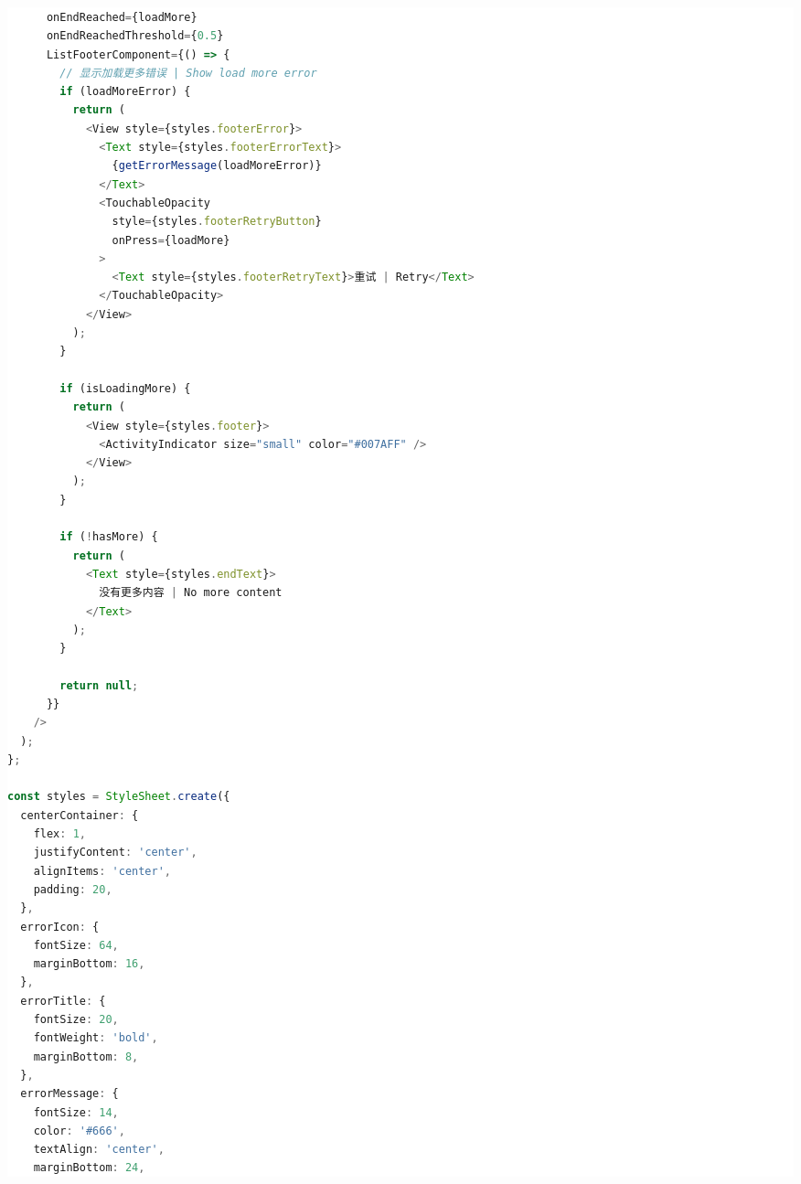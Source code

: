   ```typescript
        onEndReached={loadMore}
        onEndReachedThreshold={0.5}
        ListFooterComponent={() => {
          // 显示加载更多错误 | Show load more error
          if (loadMoreError) {
            return (
              <View style={styles.footerError}>
                <Text style={styles.footerErrorText}>
                  {getErrorMessage(loadMoreError)}
                </Text>
                <TouchableOpacity
                  style={styles.footerRetryButton}
                  onPress={loadMore}
                >
                  <Text style={styles.footerRetryText}>重试 | Retry</Text>
                </TouchableOpacity>
              </View>
            );
          }

          if (isLoadingMore) {
            return (
              <View style={styles.footer}>
                <ActivityIndicator size="small" color="#007AFF" />
              </View>
            );
          }

          if (!hasMore) {
            return (
              <Text style={styles.endText}>
                没有更多内容 | No more content
              </Text>
            );
          }

          return null;
        }}
      />
    );
  };

  const styles = StyleSheet.create({
    centerContainer: {
      flex: 1,
      justifyContent: 'center',
      alignItems: 'center',
      padding: 20,
    },
    errorIcon: {
      fontSize: 64,
      marginBottom: 16,
    },
    errorTitle: {
      fontSize: 20,
      fontWeight: 'bold',
      marginBottom: 8,
    },
    errorMessage: {
      fontSize: 14,
      color: '#666',
      textAlign: 'center',
      marginBottom: 24,
  ```